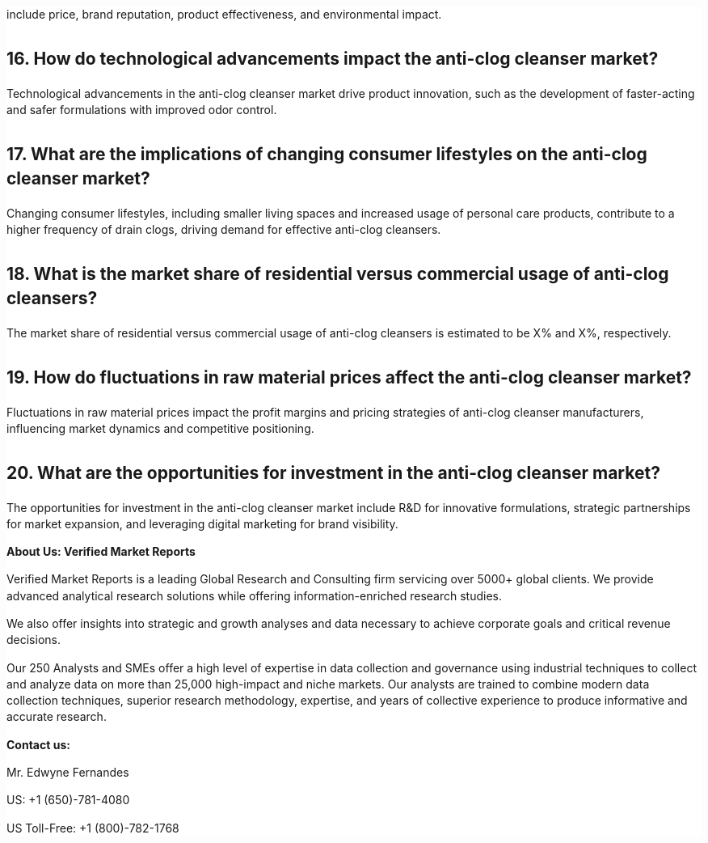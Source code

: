 include price, brand reputation, product effectiveness, and environmental impact.</p><h2>16. How do technological advancements impact the anti-clog cleanser market?</h2><p>Technological advancements in the anti-clog cleanser market drive product innovation, such as the development of faster-acting and safer formulations with improved odor control.</p><h2>17. What are the implications of changing consumer lifestyles on the anti-clog cleanser market?</h2><p>Changing consumer lifestyles, including smaller living spaces and increased usage of personal care products, contribute to a higher frequency of drain clogs, driving demand for effective anti-clog cleansers.</p><h2>18. What is the market share of residential versus commercial usage of anti-clog cleansers?</h2><p>The market share of residential versus commercial usage of anti-clog cleansers is estimated to be X% and X%, respectively.</p><h2>19. How do fluctuations in raw material prices affect the anti-clog cleanser market?</h2><p>Fluctuations in raw material prices impact the profit margins and pricing strategies of anti-clog cleanser manufacturers, influencing market dynamics and competitive positioning.</p><h2>20. What are the opportunities for investment in the anti-clog cleanser market?</h2><p>The opportunities for investment in the anti-clog cleanser market include R&D for innovative formulations, strategic partnerships for market expansion, and leveraging digital marketing for brand visibility.</p></body></html></h3><p id="" class=""><strong>About Us: Verified Market Reports</strong></p><p id="" class="">Verified Market Reports is a leading Global Research and Consulting firm servicing over 5000+ global clients. We provide advanced analytical research solutions while offering information-enriched research studies.</p><p id="" class="">We also offer insights into strategic and growth analyses and data necessary to achieve corporate goals and critical revenue decisions.</p><p id="" class="">Our 250 Analysts and SMEs offer a high level of expertise in data collection and governance using industrial techniques to collect and analyze data on more than 25,000 high-impact and niche markets. Our analysts are trained to combine modern data collection techniques, superior research methodology, expertise, and years of collective experience to produce informative and accurate research.</p><p id="" class=""><strong>Contact us:</strong></p><p id="" class="">Mr. Edwyne Fernandes</p><p id="" class="">US: +1 (650)-781-4080</p><p id="" class="">US Toll-Free: +1 (800)-782-1768</p>
